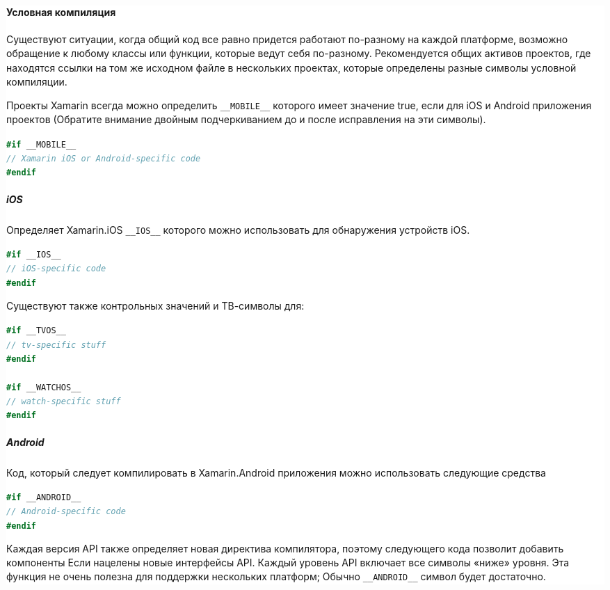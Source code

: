  <a name="Conditional_Compilation" />


#### <a name="conditional-compilation"></a>Условная компиляция

Существуют ситуации, когда общий код все равно придется работают по-разному на каждой платформе, возможно обращение к любому классы или функции, которые ведут себя по-разному. Рекомендуется общих активов проектов, где находятся ссылки на том же исходном файле в нескольких проектах, которые определены разные символы условной компиляции.

Проекты Xamarin всегда можно определить `__MOBILE__` которого имеет значение true, если для iOS и Android приложения проектов (Обратите внимание двойным подчеркиванием до и после исправления на эти символы).

```csharp
#if __MOBILE__
// Xamarin iOS or Android-specific code
#endif
```

<a name="iOS" />

##### <a name="ios"></a>iOS

Определяет Xamarin.iOS `__IOS__` которого можно использовать для обнаружения устройств iOS.

```csharp
#if __IOS__
// iOS-specific code
#endif
```

Существуют также контрольных значений и ТВ-символы для:

```csharp
#if __TVOS__
// tv-specific stuff
#endif

#if __WATCHOS__
// watch-specific stuff
#endif
```

<a name="Android" />

##### <a name="android"></a>Android

Код, который следует компилировать в Xamarin.Android приложения можно использовать следующие средства

```csharp
#if __ANDROID__
// Android-specific code
#endif
```

Каждая версия API также определяет новая директива компилятора, поэтому следующего кода позволит добавить компоненты Если нацелены новые интерфейсы API. Каждый уровень API включает все символы «ниже» уровня. Эта функция не очень полезна для поддержки нескольких платформ; Обычно `__ANDROID__` символ будет достаточно.
